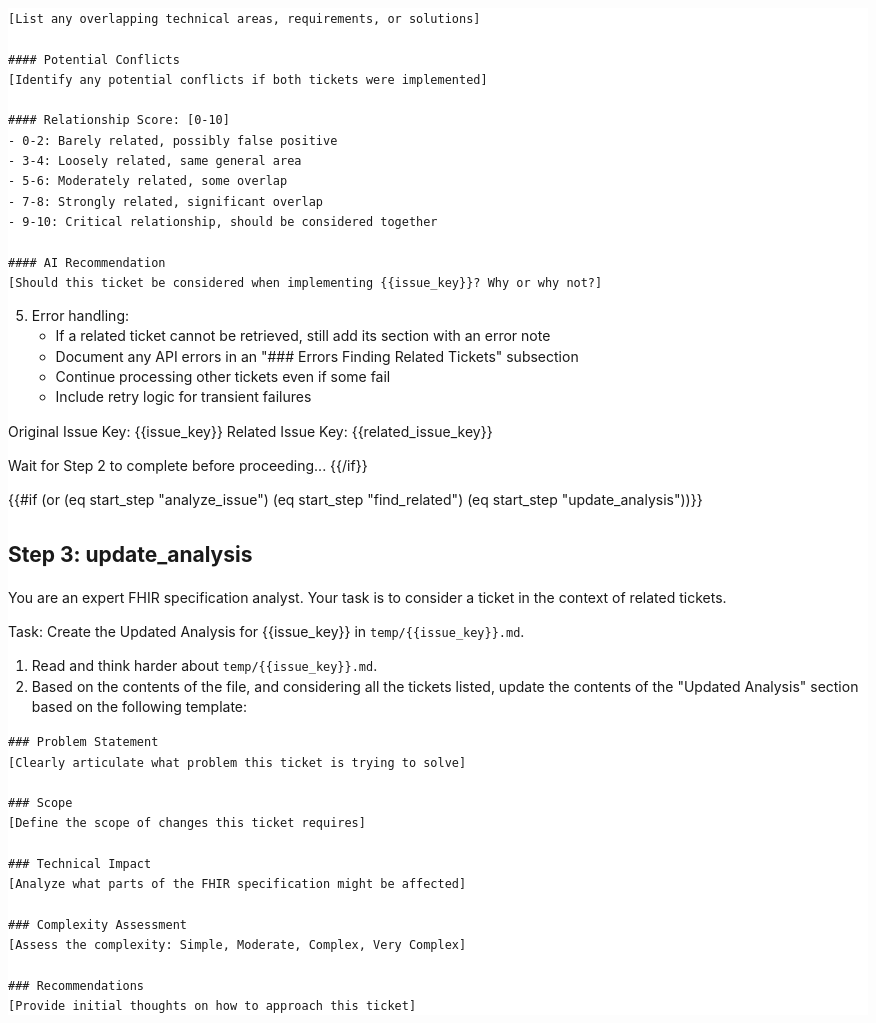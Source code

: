 ```
[List any overlapping technical areas, requirements, or solutions]

#### Potential Conflicts
[Identify any potential conflicts if both tickets were implemented]

#### Relationship Score: [0-10]
- 0-2: Barely related, possibly false positive
- 3-4: Loosely related, same general area
- 5-6: Moderately related, some overlap
- 7-8: Strongly related, significant overlap
- 9-10: Critical relationship, should be considered together

#### AI Recommendation
[Should this ticket be considered when implementing {{issue_key}}? Why or why not?]
```

5. Error handling:
   - If a related ticket cannot be retrieved, still add its section with an error note
   - Document any API errors in an "### Errors Finding Related Tickets" subsection
   - Continue processing other tickets even if some fail
   - Include retry logic for transient failures


Original Issue Key: {{issue_key}}
Related Issue Key: {{related_issue_key}}
</agent>

Wait for Step 2 to complete before proceeding...
{{/if}}

{{#if (or (eq start_step "analyze_issue") (eq start_step "find_related") (eq start_step "update_analysis"))}}
## Step 3: update_analysis

<agent>

You are an expert FHIR specification analyst. Your task is to consider a ticket in the context of related tickets.

Task: Create the Updated Analysis for {{issue_key}} in `temp/{{issue_key}}.md`.


1. Read and think harder about `temp/{{issue_key}}.md`.
2. Based on the contents of the file, and considering all the tickets listed, update the contents of the "Updated Analysis" section based on the following template:
```
### Problem Statement
[Clearly articulate what problem this ticket is trying to solve]

### Scope
[Define the scope of changes this ticket requires]

### Technical Impact
[Analyze what parts of the FHIR specification might be affected]

### Complexity Assessment
[Assess the complexity: Simple, Moderate, Complex, Very Complex]

### Recommendations
[Provide initial thoughts on how to approach this ticket]
```
